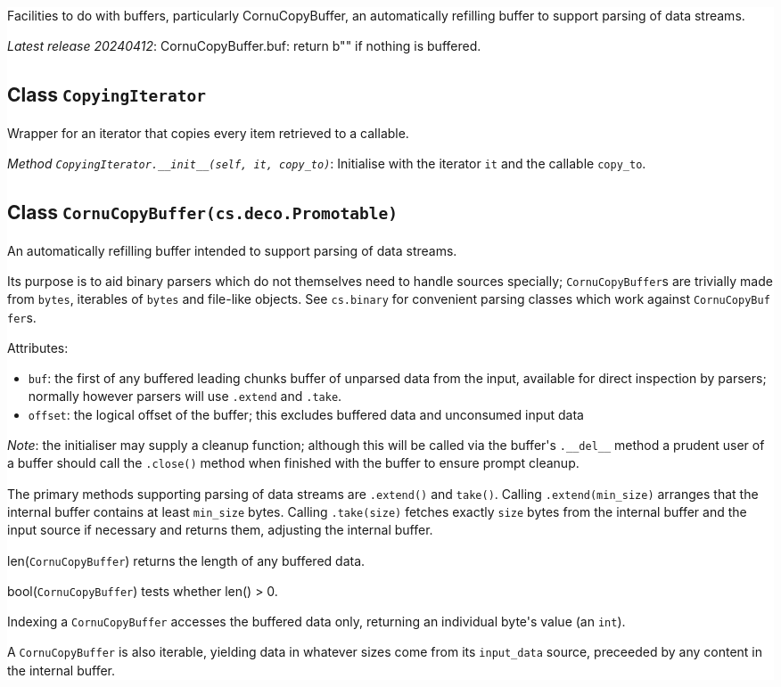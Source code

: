 Facilities to do with buffers, particularly CornuCopyBuffer,
an automatically refilling buffer to support parsing of data streams.

*Latest release 20240412*:
CornuCopyBuffer.buf: return b"" if nothing is buffered.

## Class `CopyingIterator`

Wrapper for an iterator that copies every item retrieved to a callable.

*Method `CopyingIterator.__init__(self, it, copy_to)`*:
Initialise with the iterator `it` and the callable `copy_to`.

## Class `CornuCopyBuffer(cs.deco.Promotable)`

An automatically refilling buffer intended to support parsing
of data streams.

Its purpose is to aid binary parsers
which do not themselves need to handle sources specially;
`CornuCopyBuffer`s are trivially made from `bytes`,
iterables of `bytes` and file-like objects.
See `cs.binary` for convenient parsing classes
which work against `CornuCopyBuffer`s.

Attributes:
* `buf`: the first of any buffered leading chunks
  buffer of unparsed data from the input, available
  for direct inspection by parsers;
  normally however parsers will use `.extend` and `.take`.
* `offset`: the logical offset of the buffer; this excludes
  buffered data and unconsumed input data

*Note*: the initialiser may supply a cleanup function;
although this will be called via the buffer's `.__del__` method
a prudent user of a buffer should call the `.close()` method
when finished with the buffer to ensure prompt cleanup.

The primary methods supporting parsing of data streams are
`.extend()` and `take()`.
Calling `.extend(min_size)` arranges that the internal buffer
contains at least `min_size` bytes.
Calling `.take(size)` fetches exactly `size` bytes from the
internal buffer and the input source if necessary and returns
them, adjusting the internal buffer.

len(`CornuCopyBuffer`) returns the length of any buffered data.

bool(`CornuCopyBuffer`) tests whether len() > 0.

Indexing a `CornuCopyBuffer` accesses the buffered data only,
returning an individual byte's value (an `int`).

A `CornuCopyBuffer` is also iterable, yielding data in whatever
sizes come from its `input_data` source, preceeded by any
content in the internal buffer.
